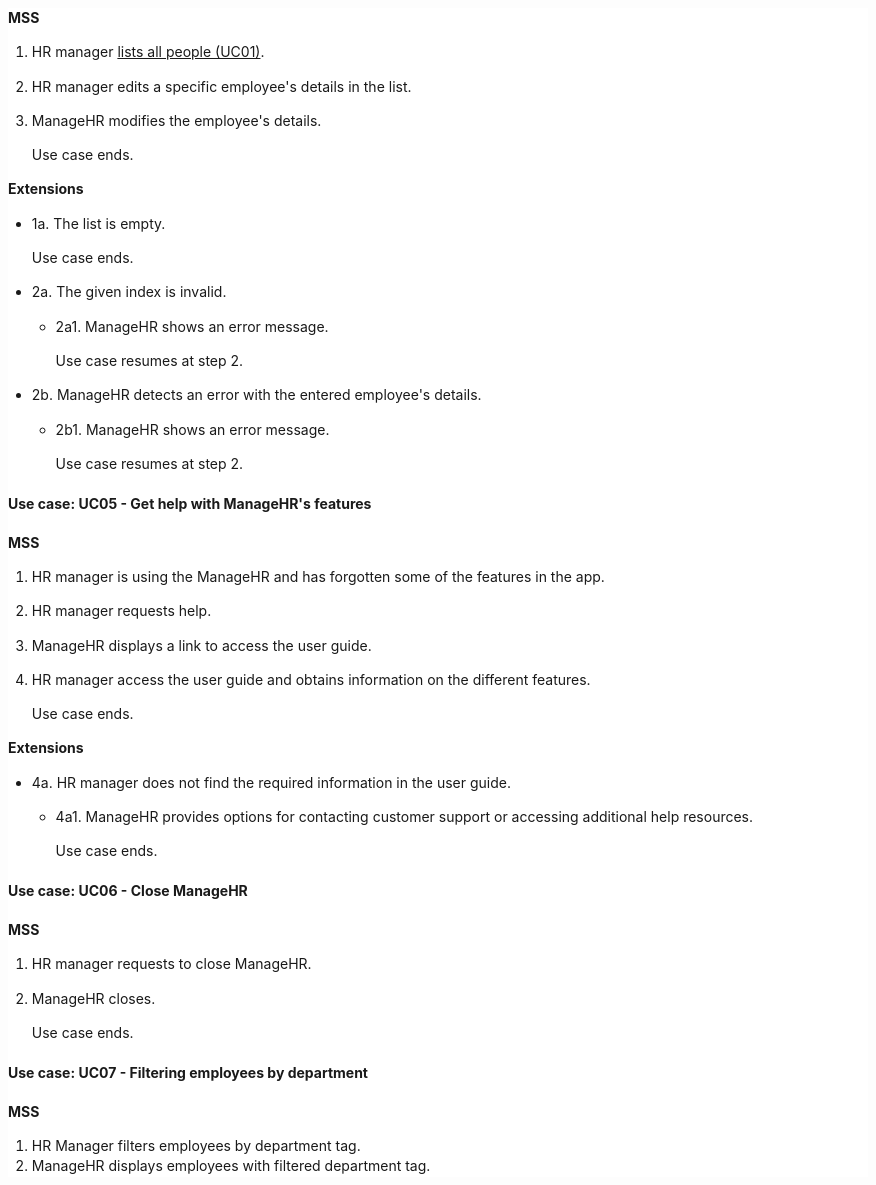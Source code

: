 **MSS**

1. HR manager [lists all people (UC01)](#use-case-uc01---list-all-people).
2. HR manager edits a specific employee's details in the list.
3. ManageHR modifies the employee's details.

   Use case ends.

**Extensions**

* 1a. The list is empty.

  Use case ends.

* 2a. The given index is invalid.

    * 2a1. ManageHR shows an error message.

        Use case resumes at step 2.

* 2b. ManageHR detects an error with the entered employee's details.

    * 2b1. ManageHR shows an error message.

        Use case resumes at step 2.

#### Use case: UC05 - Get help with ManageHR's features

**MSS**

1. HR manager is using the ManageHR and has forgotten some of the features in the app.
2. HR manager requests help.
3. ManageHR displays a link to access the user guide.
4. HR manager access the user guide and obtains information on the different features.

   Use case ends.

**Extensions**

* 4a. HR manager does not find the required information in the user guide.

    * 4a1. ManageHR provides options for contacting customer support or accessing additional help resources.

        Use case ends.

#### Use case: UC06 - Close ManageHR

**MSS**

1. HR manager requests to close ManageHR.
2. ManageHR closes.

   Use case ends.

#### Use case: UC07 - Filtering employees by department

**MSS**

1. HR Manager filters employees by department tag.
2. ManageHR displays employees with filtered department tag.
